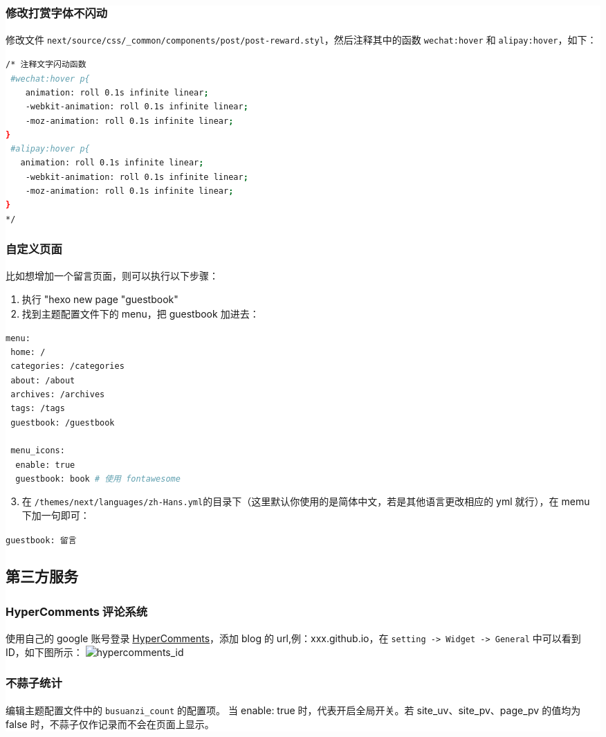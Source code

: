 ### 修改打赏字体不闪动
修改文件 `next/source/css/_common/components/post/post-reward.styl`，然后注释其中的函数 `wechat:hover` 和 `alipay:hover`，如下：
```bash
/* 注释文字闪动函数
 #wechat:hover p{
    animation: roll 0.1s infinite linear;
    -webkit-animation: roll 0.1s infinite linear;
    -moz-animation: roll 0.1s infinite linear;
}
 #alipay:hover p{
   animation: roll 0.1s infinite linear;
    -webkit-animation: roll 0.1s infinite linear;
    -moz-animation: roll 0.1s infinite linear;
}
*/
```

### 自定义页面
比如想增加一个留言页面，则可以执行以下步骤：
1. 执行 "hexo new page "guestbook"
2. 找到主题配置文件下的 menu，把 guestbook 加进去：
```bash
menu:
 home: /
 categories: /categories
 about: /about
 archives: /archives
 tags: /tags
 guestbook: /guestbook

 menu_icons:
  enable: true
  guestbook: book # 使用 fontawesome
```
3. 在 `/themes/next/languages/zh-Hans.yml`的目录下（这里默认你使用的是简体中文，若是其他语言更改相应的 yml 就行），在 memu 下加一句即可：
```bash
guestbook: 留言
```

## 第三方服务
### HyperComments 评论系统
使用自己的 google 账号登录 [HyperComments](https://www.hypercomments.com/)，添加 blog 的 url,例：xxx.github.io，在 `setting -> Widget -> General` 中可以看到 ID，如下图所示：
![hypercomments_id](http://p0ufe2pi4.bkt.clouddn.com/build-blog-three/hypercomments_id.png)
### 不蒜子统计
编辑<span id="inline-purple">主题配置文件</span>中的 `busuanzi_count` 的配置项。
当 enable: true 时，代表开启全局开关。若 site_uv、site_pv、page_pv 的值均为 false 时，不蒜子仅作记录而不会在页面上显示。
